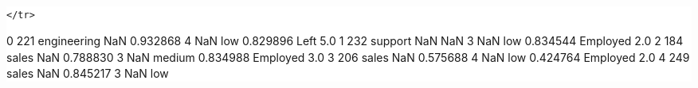     </tr>
  </thead>
  <tbody>
    <tr>
      <th>0</th>
      <td>221</td>
      <td>engineering</td>
      <td>NaN</td>
      <td>0.932868</td>
      <td>4</td>
      <td>NaN</td>
      <td>low</td>
      <td>0.829896</td>
      <td>Left</td>
      <td>5.0</td>
    </tr>
    <tr>
      <th>1</th>
      <td>232</td>
      <td>support</td>
      <td>NaN</td>
      <td>NaN</td>
      <td>3</td>
      <td>NaN</td>
      <td>low</td>
      <td>0.834544</td>
      <td>Employed</td>
      <td>2.0</td>
    </tr>
    <tr>
      <th>2</th>
      <td>184</td>
      <td>sales</td>
      <td>NaN</td>
      <td>0.788830</td>
      <td>3</td>
      <td>NaN</td>
      <td>medium</td>
      <td>0.834988</td>
      <td>Employed</td>
      <td>3.0</td>
    </tr>
    <tr>
      <th>3</th>
      <td>206</td>
      <td>sales</td>
      <td>NaN</td>
      <td>0.575688</td>
      <td>4</td>
      <td>NaN</td>
      <td>low</td>
      <td>0.424764</td>
      <td>Employed</td>
      <td>2.0</td>
    </tr>
    <tr>
      <th>4</th>
      <td>249</td>
      <td>sales</td>
      <td>NaN</td>
      <td>0.845217</td>
      <td>3</td>
      <td>NaN</td>
      <td>low</td>